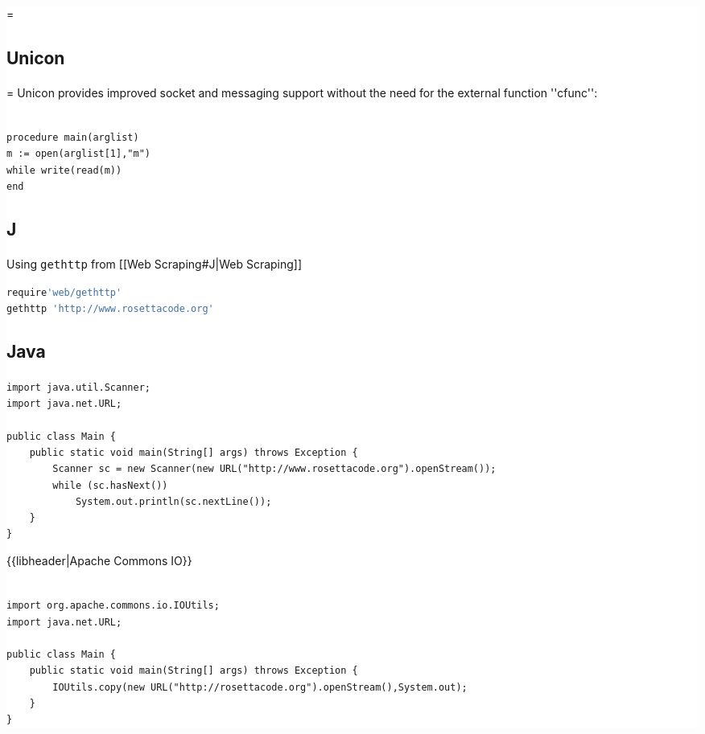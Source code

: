 
=
## Unicon
=
Unicon provides improved socket and messaging support without the need for the external function ''cfunc'':

```unicon

procedure main(arglist)
m := open(arglist[1],"m")
while write(read(m))
end

```



## J

Using <tt>gethttp</tt> from [[Web Scraping#J|Web Scraping]]


```j
require'web/gethttp'
gethttp 'http://www.rosettacode.org'

```



## Java


```java5
import java.util.Scanner;
import java.net.URL;

public class Main {
    public static void main(String[] args) throws Exception {
        Scanner sc = new Scanner(new URL("http://www.rosettacode.org").openStream());
        while (sc.hasNext())
            System.out.println(sc.nextLine());
    }
}

```


{{libheader|Apache Commons IO}}


```java5

import org.apache.commons.io.IOUtils;
import java.net.URL;

public class Main {
    public static void main(String[] args) throws Exception {
        IOUtils.copy(new URL("http://rosettacode.org").openStream(),System.out);
    }
}
```

